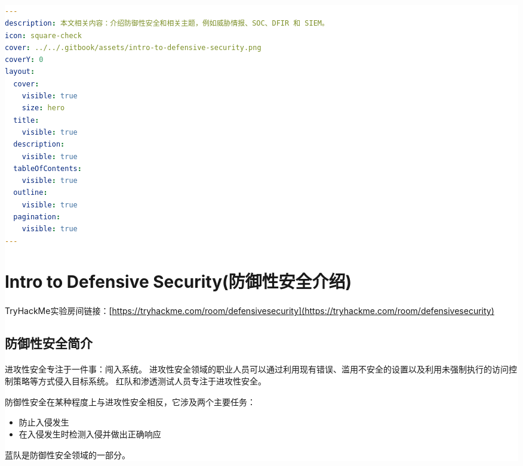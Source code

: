 ```yaml
---
description: 本文相关内容：介绍防御性安全和相关主题，例如威胁情报、SOC、DFIR 和 SIEM。
icon: square-check
cover: ../../.gitbook/assets/intro-to-defensive-security.png
coverY: 0
layout:
  cover:
    visible: true
    size: hero
  title:
    visible: true
  description:
    visible: true
  tableOfContents:
    visible: true
  outline:
    visible: true
  pagination:
    visible: true
---
```


# Intro to Defensive Security(防御性安全介绍)

TryHackMe实验房间链接：[https://tryhackme.com/room/defensivesecurity](https://tryhackme.com/room/defensivesecurity)

## 防御性安全简介

进攻性安全专注于一件事：闯入系统。 进攻性安全领域的职业人员可以通过利用现有错误、滥用不安全的设置以及利用未强制执行的访问控制策略等方式侵入目标系统。 红队和渗透测试人员专注于进攻性安全。

防御性安全在某种程度上与进攻性安全相反，它涉及两个主要任务：

* 防止入侵发生
* 在入侵发生时检测入侵并做出正确响应

蓝队是防御性安全领域的一部分。
